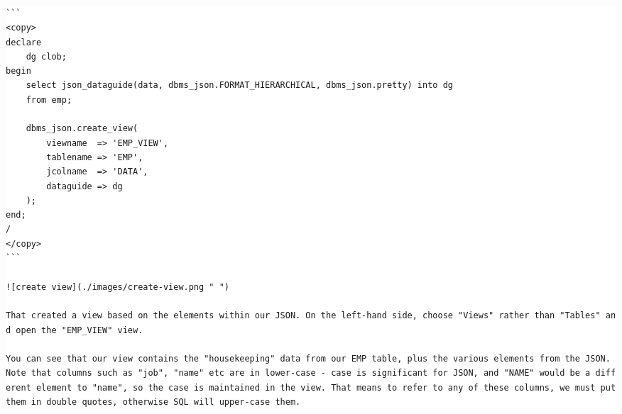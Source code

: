     ```
    <copy>
    declare
        dg clob;
    begin
        select json_dataguide(data, dbms_json.FORMAT_HIERARCHICAL, dbms_json.pretty) into dg
        from emp;
    
        dbms_json.create_view(
            viewname  => 'EMP_VIEW', 
            tablename => 'EMP', 
            jcolname  => 'DATA', 
            dataguide => dg
        );
    end;
    /
    </copy>
    ```

    ![create view](./images/create-view.png " ")

    That created a view based on the elements within our JSON. On the left-hand side, choose "Views" rather than "Tables" and open the "EMP_VIEW" view.

    You can see that our view contains the "housekeeping" data from our EMP table, plus the various elements from the JSON. Note that columns such as "job", "name" etc are in lower-case - case is significant for JSON, and "NAME" would be a different element to "name", so the case is maintained in the view. That means to refer to any of these columns, we must put them in double quotes, otherwise SQL will upper-case them.
